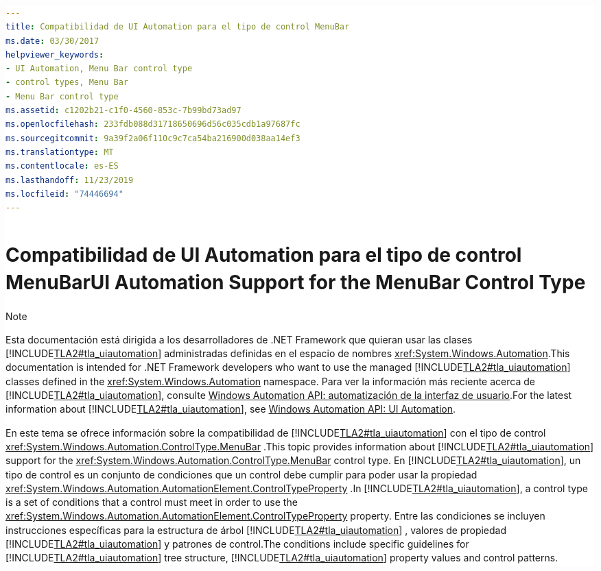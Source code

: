 ```yaml
---
title: Compatibilidad de UI Automation para el tipo de control MenuBar
ms.date: 03/30/2017
helpviewer_keywords:
- UI Automation, Menu Bar control type
- control types, Menu Bar
- Menu Bar control type
ms.assetid: c1202b21-c1f0-4560-853c-7b99bd73ad97
ms.openlocfilehash: 233fdb088d31718650696d56c035cdb1a97687fc
ms.sourcegitcommit: 9a39f2a06f110c9c7ca54ba216900d038aa14ef3
ms.translationtype: MT
ms.contentlocale: es-ES
ms.lasthandoff: 11/23/2019
ms.locfileid: "74446694"
---
```

# <a name="ui-automation-support-for-the-menubar-control-type"></a><span data-ttu-id="4f7c5-102">Compatibilidad de UI Automation para el tipo de control MenuBar</span><span class="sxs-lookup"><span data-stu-id="4f7c5-102">UI Automation Support for the MenuBar Control Type</span></span>
> [!NOTE]
> <span data-ttu-id="4f7c5-103">Esta documentación está dirigida a los desarrolladores de .NET Framework que quieran usar las clases [!INCLUDE[TLA2#tla_uiautomation](../../../includes/tla2sharptla-uiautomation-md.md)] administradas definidas en el espacio de nombres <xref:System.Windows.Automation>.</span><span class="sxs-lookup"><span data-stu-id="4f7c5-103">This documentation is intended for .NET Framework developers who want to use the managed [!INCLUDE[TLA2#tla_uiautomation](../../../includes/tla2sharptla-uiautomation-md.md)] classes defined in the <xref:System.Windows.Automation> namespace.</span></span> <span data-ttu-id="4f7c5-104">Para ver la información más reciente acerca de [!INCLUDE[TLA2#tla_uiautomation](../../../includes/tla2sharptla-uiautomation-md.md)], consulte [Windows Automation API: automatización de la interfaz de usuario](/windows/win32/winauto/entry-uiauto-win32).</span><span class="sxs-lookup"><span data-stu-id="4f7c5-104">For the latest information about [!INCLUDE[TLA2#tla_uiautomation](../../../includes/tla2sharptla-uiautomation-md.md)], see [Windows Automation API: UI Automation](/windows/win32/winauto/entry-uiauto-win32).</span></span>  
  
 <span data-ttu-id="4f7c5-105">En este tema se ofrece información sobre la compatibilidad de [!INCLUDE[TLA2#tla_uiautomation](../../../includes/tla2sharptla-uiautomation-md.md)] con el tipo de control <xref:System.Windows.Automation.ControlType.MenuBar> .</span><span class="sxs-lookup"><span data-stu-id="4f7c5-105">This topic provides information about [!INCLUDE[TLA2#tla_uiautomation](../../../includes/tla2sharptla-uiautomation-md.md)] support for the <xref:System.Windows.Automation.ControlType.MenuBar> control type.</span></span> <span data-ttu-id="4f7c5-106">En [!INCLUDE[TLA2#tla_uiautomation](../../../includes/tla2sharptla-uiautomation-md.md)], un tipo de control es un conjunto de condiciones que un control debe cumplir para poder usar la propiedad <xref:System.Windows.Automation.AutomationElement.ControlTypeProperty> .</span><span class="sxs-lookup"><span data-stu-id="4f7c5-106">In [!INCLUDE[TLA2#tla_uiautomation](../../../includes/tla2sharptla-uiautomation-md.md)], a control type is a set of conditions that a control must meet in order to use the <xref:System.Windows.Automation.AutomationElement.ControlTypeProperty> property.</span></span> <span data-ttu-id="4f7c5-107">Entre las condiciones se incluyen instrucciones específicas para la estructura de árbol [!INCLUDE[TLA2#tla_uiautomation](../../../includes/tla2sharptla-uiautomation-md.md)] , valores de propiedad [!INCLUDE[TLA2#tla_uiautomation](../../../includes/tla2sharptla-uiautomation-md.md)] y patrones de control.</span><span class="sxs-lookup"><span data-stu-id="4f7c5-107">The conditions include specific guidelines for [!INCLUDE[TLA2#tla_uiautomation](../../../includes/tla2sharptla-uiautomation-md.md)] tree structure, [!INCLUDE[TLA2#tla_uiautomation](../../../includes/tla2sharptla-uiautomation-md.md)] property values and control patterns.</span></span>  
  